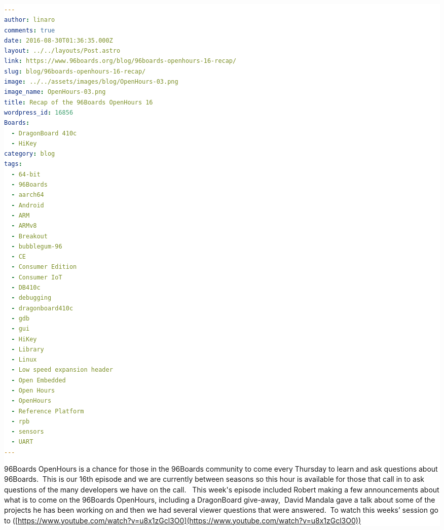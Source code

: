 ```yaml
---
author: linaro
comments: true
date: 2016-08-30T01:36:35.000Z
layout: ../../layouts/Post.astro
link: https://www.96boards.org/blog/96boards-openhours-16-recap/
slug: blog/96boards-openhours-16-recap/
image: ../../assets/images/blog/OpenHours-03.png
image_name: OpenHours-03.png
title: Recap of the 96Boards OpenHours 16
wordpress_id: 16856
Boards:
  - DragonBoard 410c
  - HiKey
category: blog
tags:
  - 64-bit
  - 96Boards
  - aarch64
  - Android
  - ARM
  - ARMv8
  - Breakout
  - bubblegum-96
  - CE
  - Consumer Edition
  - Consumer IoT
  - DB410c
  - debugging
  - dragonboard410c
  - gdb
  - gui
  - HiKey
  - Library
  - Linux
  - Low speed expansion header
  - Open Embedded
  - Open Hours
  - OpenHours
  - Reference Platform
  - rpb
  - sensors
  - UART
---
```


96Boards OpenHours is a chance for those in the 96Boards community to come every Thursday to learn and ask questions about 96Boards.  This is our 16th episode and we are currently between seasons so this hour is available for those that call in to ask questions of the many developers we have on the call.   This week's episode included Robert making a few announcements about what is to come on the 96Boards OpenHours, including a DragonBoard give-away,  David Mandala gave a talk about some of the projects he has been working on and then we had several viewer questions that were answered.  To watch this weeks’ session go to ([https://www.youtube.com/watch?v=u8x1zGcl3O0](https://www.youtube.com/watch?v=u8x1zGcl3O0))
